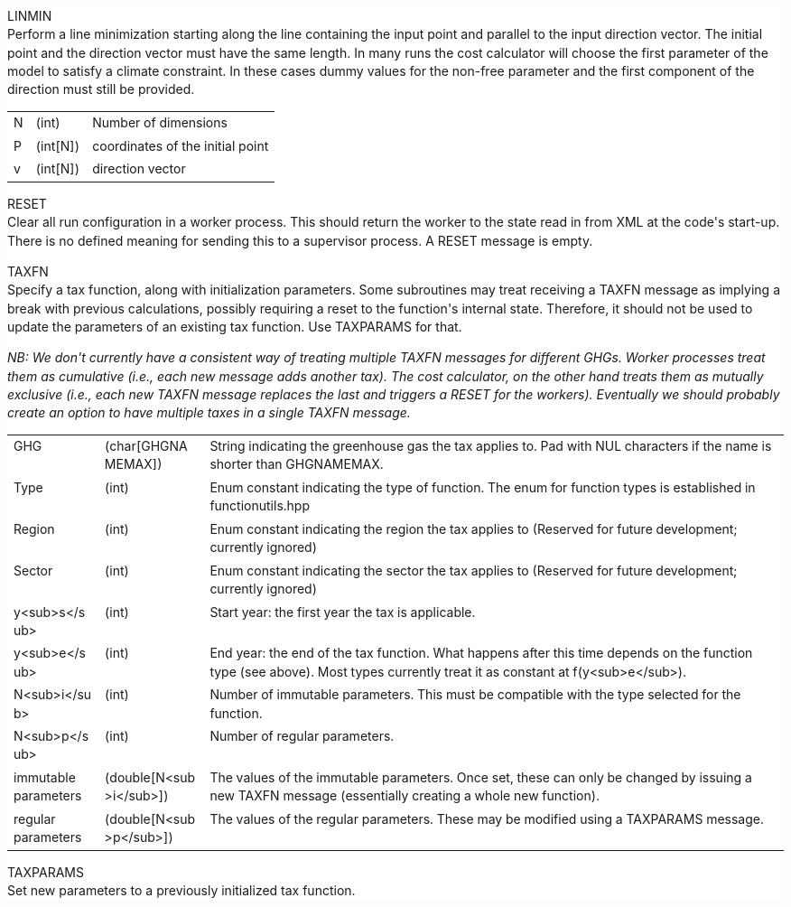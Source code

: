 LINMIN  
Perform a line minimization starting along the line containing the input point and parallel to the input direction vector. The initial point and the direction vector must have the same length. In many runs the cost calculator will choose the first parameter of the model to satisfy a climate constraint. In these cases dummy values for the non-free parameter and the first component of the direction must still be provided.

|     |            |                                  |
|-----|------------|----------------------------------|
| N   | (int)      | Number of dimensions             |
| P   | (int\[N\]) | coordinates of the initial point |
| v   | (int\[N\]) | direction vector                 |

RESET  
Clear all run configuration in a worker process. This should return the worker to the state read in from XML at the code's start-up. There is no defined meaning for sending this to a supervisor process. A RESET message is empty.

TAXFN  
Specify a tax function, along with initialization parameters. Some subroutines may treat receiving a TAXFN message as implying a break with previous calculations, possibly requiring a reset to the function's internal state. Therefore, it should not be used to update the parameters of an existing tax function. Use TAXPARAMS for that.

*NB: We don't currently have a consistent way of treating multiple TAXFN messages for different GHGs. Worker processes treat them as cumulative (i.e., each new message adds another tax). The cost calculator, on the other hand treats them as mutually exclusive (i.e., each new TAXFN message replaces the last and triggers a RESET for the workers). Eventually we should probably create an option to have multiple taxes in a single TAXFN message.*

|                           |                                       |                                                                                                                                                                                          |
|---------------------------|---------------------------------------|------------------------------------------------------------------------------------------------------------------------------------------------------------------------------------------|
| GHG                       | (char\[GHGNAMEMAX\])                  | String indicating the greenhouse gas the tax applies to. Pad with NUL characters if the name is shorter than GHGNAMEMAX.                                                                 |
| Type                      | (int)                                 | Enum constant indicating the type of function. The enum for function types is established in functionutils.hpp                                                                           |
| Region                    | (int)                                 | Enum constant indicating the region the tax applies to (Reserved for future development; currently ignored)                                                                              |
| Sector                    | (int)                                 | Enum constant indicating the sector the tax applies to (Reserved for future development; currently ignored)                                                                              |
| y&lt;sub&gt;s&lt;/sub&gt; | (int)                                 | Start year: the first year the tax is applicable.                                                                                                                                        |
| y&lt;sub&gt;e&lt;/sub&gt; | (int)                                 | End year: the end of the tax function. What happens after this time depends on the function type (see above). Most types currently treat it as constant at f(y&lt;sub&gt;e&lt;/sub&gt;). |
| N&lt;sub&gt;i&lt;/sub&gt; | (int)                                 | Number of immutable parameters. This must be compatible with the type selected for the function.                                                                                         |
| N&lt;sub&gt;p&lt;/sub&gt; | (int)                                 | Number of regular parameters.                                                                                                                                                            |
| immutable parameters      | (double\[N&lt;sub&gt;i&lt;/sub&gt;\]) | The values of the immutable parameters. Once set, these can only be changed by issuing a new TAXFN message (essentially creating a whole new function).                                  |
| regular parameters        | (double\[N&lt;sub&gt;p&lt;/sub&gt;\]) | The values of the regular parameters. These may be modified using a TAXPARAMS message.                                                                                                   |

TAXPARAMS  
Set new parameters to a previously initialized tax function.

